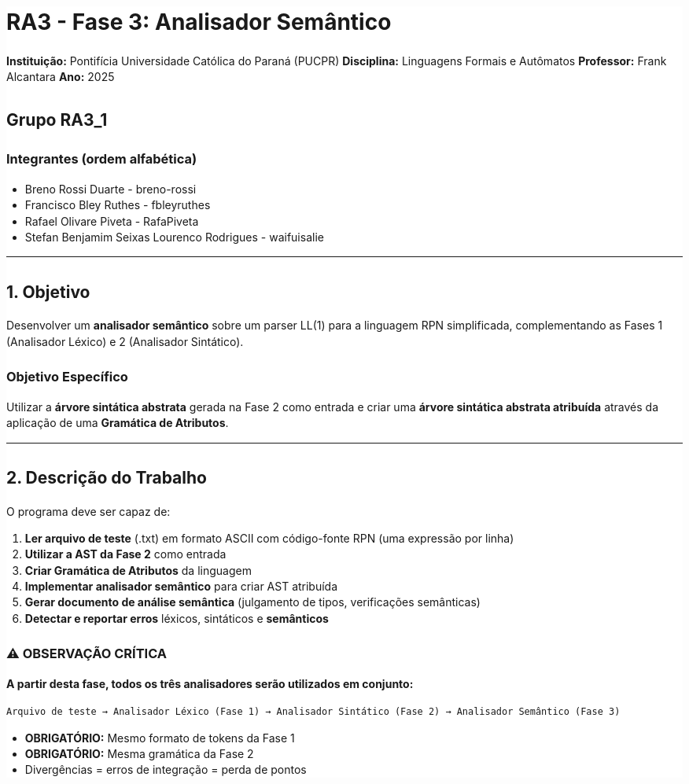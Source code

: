 # RA3 - Fase 3: Analisador Semântico

**Instituição:** Pontifícia Universidade Católica do Paraná (PUCPR)
**Disciplina:** Linguagens Formais e Autômatos
**Professor:** Frank Alcantara
**Ano:** 2025

## Grupo RA3_1

### Integrantes (ordem alfabética)
- Breno Rossi Duarte - breno-rossi
- Francisco Bley Ruthes - fbleyruthes
- Rafael Olivare Piveta - RafaPiveta
- Stefan Benjamim Seixas Lourenco Rodrigues - waifuisalie

---

## 1. Objetivo

Desenvolver um **analisador semântico** sobre um parser LL(1) para a linguagem RPN simplificada, complementando as Fases 1 (Analisador Léxico) e 2 (Analisador Sintático).

### Objetivo Específico
Utilizar a **árvore sintática abstrata** gerada na Fase 2 como entrada e criar uma **árvore sintática abstrata atribuída** através da aplicação de uma **Gramática de Atributos**.

---

## 2. Descrição do Trabalho

O programa deve ser capaz de:

1. **Ler arquivo de teste** (.txt) em formato ASCII com código-fonte RPN (uma expressão por linha)
2. **Utilizar a AST da Fase 2** como entrada
3. **Criar Gramática de Atributos** da linguagem
4. **Implementar analisador semântico** para criar AST atribuída
5. **Gerar documento de análise semântica** (julgamento de tipos, verificações semânticas)
6. **Detectar e reportar erros** léxicos, sintáticos e **semânticos**

### ⚠️ OBSERVAÇÃO CRÍTICA

**A partir desta fase, todos os três analisadores serão utilizados em conjunto:**

```
Arquivo de teste → Analisador Léxico (Fase 1) → Analisador Sintático (Fase 2) → Analisador Semântico (Fase 3)
```

- **OBRIGATÓRIO:** Mesmo formato de tokens da Fase 1
- **OBRIGATÓRIO:** Mesma gramática da Fase 2
- Divergências = erros de integração = perda de pontos

